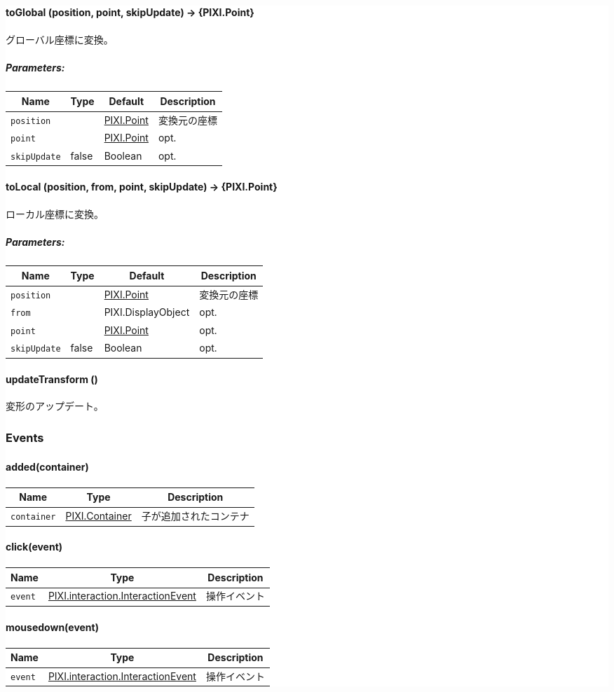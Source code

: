 #### toGlobal (position, point, skipUpdate) → {PIXI.Point}

グローバル座標に変換。

##### Parameters:

| Name         | Type  | Default                                                           | Description  |
| ------------ | ----- | ----------------------------------------------------------------- | ------------ |
| `position`   |       | [PIXI.Point](http://pixijs.download/release/docs/PIXI.Point.html) | 変換元の座標 |
| `point`      |       | [PIXI.Point](http://pixijs.download/release/docs/PIXI.Point.html) | opt.         |
| `skipUpdate` | false | Boolean                                                           | opt.         |

#### toLocal (position, from, point, skipUpdate) → {PIXI.Point}

ローカル座標に変換。

##### Parameters:

| Name         | Type  | Default                                                           | Description  |
| ------------ | ----- | ----------------------------------------------------------------- | ------------ |
| `position`   |       | [PIXI.Point](http://pixijs.download/release/docs/PIXI.Point.html) | 変換元の座標 |
| `from`       |       | PIXI.DisplayObject                                                | opt.         |
| `point`      |       | [PIXI.Point](http://pixijs.download/release/docs/PIXI.Point.html) | opt.         |
| `skipUpdate` | false | Boolean                                                           | opt.         |

#### updateTransform ()

変形のアップデート。

### Events

#### added(container)

| Name        | Type                                | Description            |
| ----------- | ----------------------------------- | ---------------------- |
| `container` | [PIXI.Container](PIXI.Container.md) | 子が追加されたコンテナ |

#### click(event)

| Name    | Type                                                                                                            | Description  |
| ------- | --------------------------------------------------------------------------------------------------------------- | ------------ |
| `event` | [PIXI.interaction.InteractionEvent](http://pixijs.download/release/docs/PIXI.interaction.InteractionEvent.html) | 操作イベント |

#### mousedown(event)

| Name    | Type                                                                                                            | Description  |
| ------- | --------------------------------------------------------------------------------------------------------------- | ------------ |
| `event` | [PIXI.interaction.InteractionEvent](http://pixijs.download/release/docs/PIXI.interaction.InteractionEvent.html) | 操作イベント |
